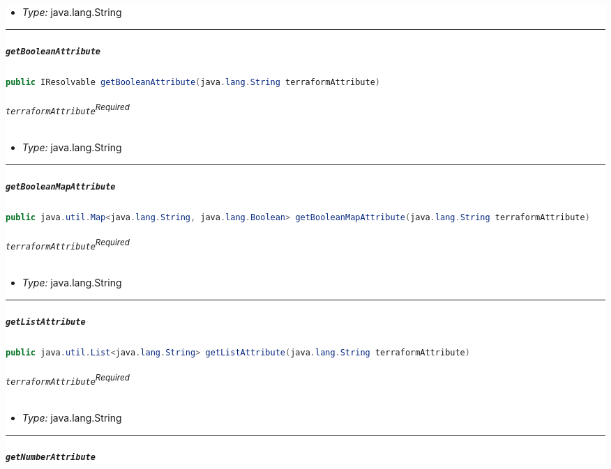 - *Type:* java.lang.String

---

##### `getBooleanAttribute` <a name="getBooleanAttribute" id="@cdktf/provider-cloudflare.accessOrganization.AccessOrganization.getBooleanAttribute"></a>

```java
public IResolvable getBooleanAttribute(java.lang.String terraformAttribute)
```

###### `terraformAttribute`<sup>Required</sup> <a name="terraformAttribute" id="@cdktf/provider-cloudflare.accessOrganization.AccessOrganization.getBooleanAttribute.parameter.terraformAttribute"></a>

- *Type:* java.lang.String

---

##### `getBooleanMapAttribute` <a name="getBooleanMapAttribute" id="@cdktf/provider-cloudflare.accessOrganization.AccessOrganization.getBooleanMapAttribute"></a>

```java
public java.util.Map<java.lang.String, java.lang.Boolean> getBooleanMapAttribute(java.lang.String terraformAttribute)
```

###### `terraformAttribute`<sup>Required</sup> <a name="terraformAttribute" id="@cdktf/provider-cloudflare.accessOrganization.AccessOrganization.getBooleanMapAttribute.parameter.terraformAttribute"></a>

- *Type:* java.lang.String

---

##### `getListAttribute` <a name="getListAttribute" id="@cdktf/provider-cloudflare.accessOrganization.AccessOrganization.getListAttribute"></a>

```java
public java.util.List<java.lang.String> getListAttribute(java.lang.String terraformAttribute)
```

###### `terraformAttribute`<sup>Required</sup> <a name="terraformAttribute" id="@cdktf/provider-cloudflare.accessOrganization.AccessOrganization.getListAttribute.parameter.terraformAttribute"></a>

- *Type:* java.lang.String

---

##### `getNumberAttribute` <a name="getNumberAttribute" id="@cdktf/provider-cloudflare.accessOrganization.AccessOrganization.getNumberAttribute"></a>
